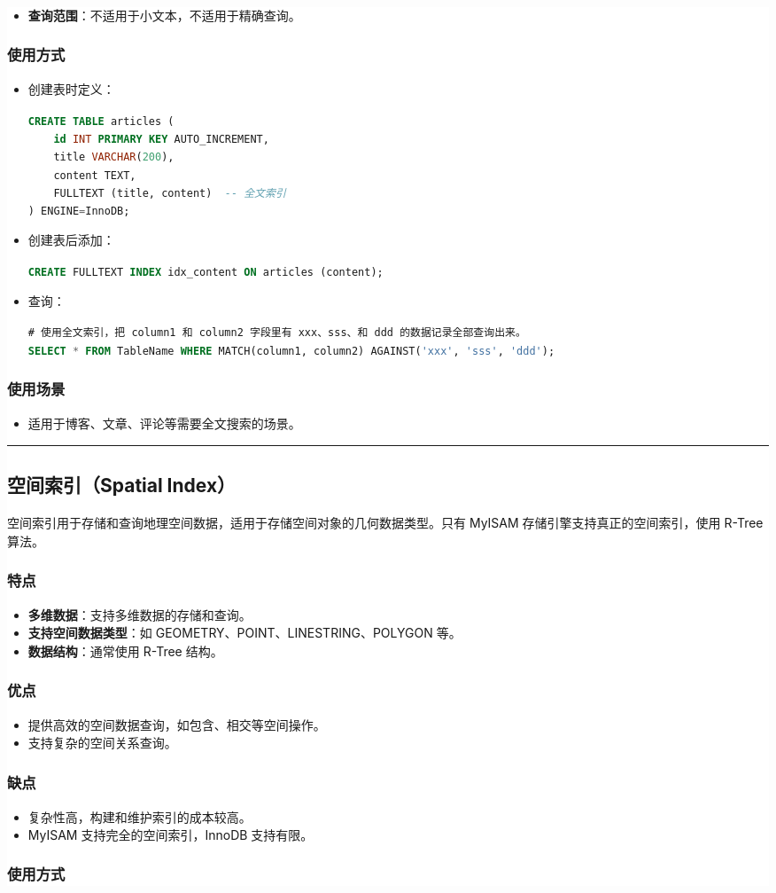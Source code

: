 - **查询范围**：不适用于小文本，不适用于精确查询。

### 使用方式

- 创建表时定义：

  ```sql
  CREATE TABLE articles (
      id INT PRIMARY KEY AUTO_INCREMENT,
      title VARCHAR(200),
      content TEXT,
      FULLTEXT (title, content)  -- 全文索引
  ) ENGINE=InnoDB;
  ```

- 创建表后添加：

  ```sql
  CREATE FULLTEXT INDEX idx_content ON articles (content);
  ```

- 查询：

  ~~~SQL
  # 使用全文索引，把 column1 和 column2 字段里有 xxx、sss、和 ddd 的数据记录全部查询出来。
  SELECT * FROM TableName WHERE MATCH(column1, column2) AGAINST('xxx', 'sss', 'ddd');
  ~~~

### 使用场景

- 适用于博客、文章、评论等需要全文搜索的场景。

---

## 空间索引（Spatial Index）

空间索引用于存储和查询地理空间数据，适用于存储空间对象的几何数据类型。只有 MyISAM 存储引擎支持真正的空间索引，使用 R-Tree 算法。

### 特点

- **多维数据**：支持多维数据的存储和查询。
- **支持空间数据类型**：如 GEOMETRY、POINT、LINESTRING、POLYGON 等。
- **数据结构**：通常使用 R-Tree 结构。

### 优点

- 提供高效的空间数据查询，如包含、相交等空间操作。
- 支持复杂的空间关系查询。

### 缺点

- 复杂性高，构建和维护索引的成本较高。
- MyISAM 支持完全的空间索引，InnoDB 支持有限。

### 使用方式
